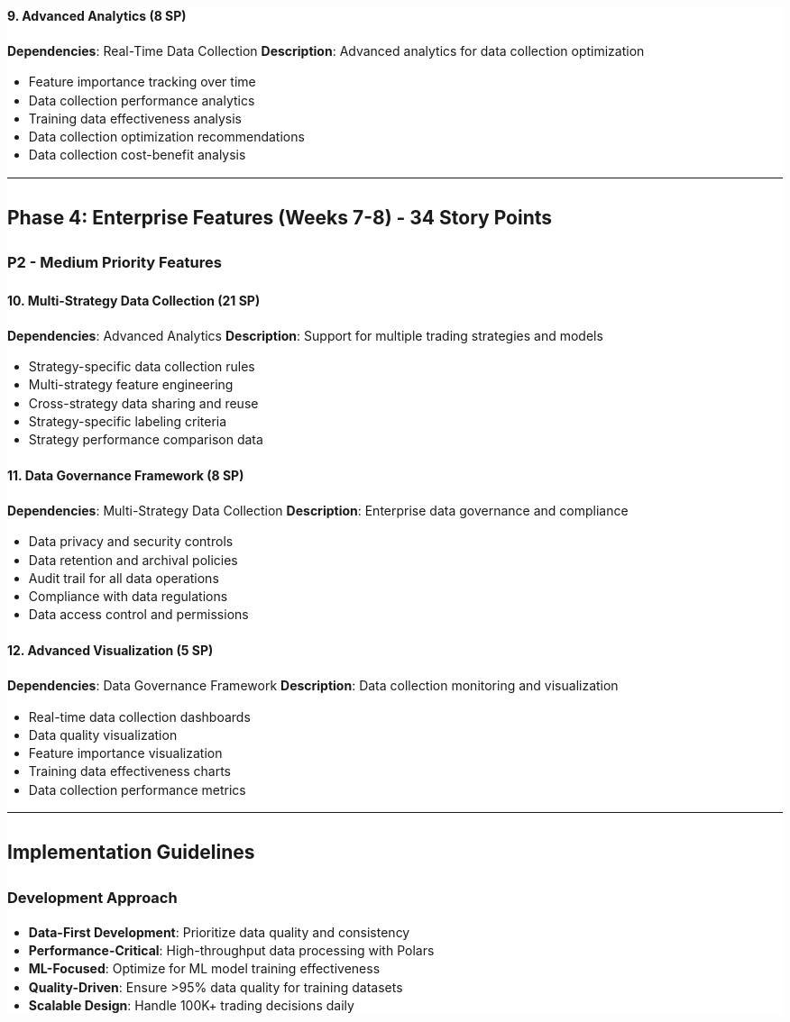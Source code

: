 #### 9. Advanced Analytics (8 SP)
**Dependencies**: Real-Time Data Collection
**Description**: Advanced analytics for data collection optimization
- Feature importance tracking over time
- Data collection performance analytics
- Training data effectiveness analysis
- Data collection optimization recommendations
- Data collection cost-benefit analysis

---

## Phase 4: Enterprise Features (Weeks 7-8) - 34 Story Points

### P2 - Medium Priority Features

#### 10. Multi-Strategy Data Collection (21 SP)
**Dependencies**: Advanced Analytics
**Description**: Support for multiple trading strategies and models
- Strategy-specific data collection rules
- Multi-strategy feature engineering
- Cross-strategy data sharing and reuse
- Strategy-specific labeling criteria
- Strategy performance comparison data

#### 11. Data Governance Framework (8 SP)
**Dependencies**: Multi-Strategy Data Collection
**Description**: Enterprise data governance and compliance
- Data privacy and security controls
- Data retention and archival policies
- Audit trail for all data operations
- Compliance with data regulations
- Data access control and permissions

#### 12. Advanced Visualization (5 SP)
**Dependencies**: Data Governance Framework
**Description**: Data collection monitoring and visualization
- Real-time data collection dashboards
- Data quality visualization
- Feature importance visualization
- Training data effectiveness charts
- Data collection performance metrics

---

## Implementation Guidelines

### Development Approach
- **Data-First Development**: Prioritize data quality and consistency
- **Performance-Critical**: High-throughput data processing with Polars
- **ML-Focused**: Optimize for ML model training effectiveness
- **Quality-Driven**: Ensure >95% data quality for training datasets
- **Scalable Design**: Handle 100K+ trading decisions daily
